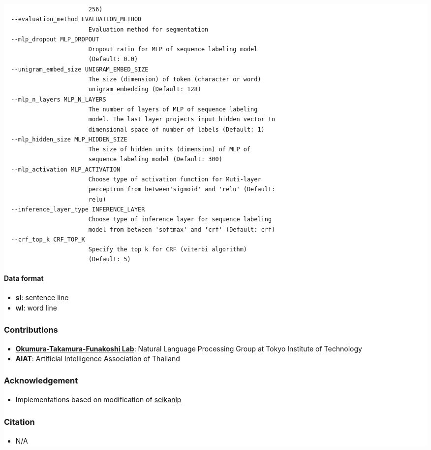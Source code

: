```
                        256)
  --evaluation_method EVALUATION_METHOD
                        Evaluation method for segmentation
  --mlp_dropout MLP_DROPOUT
                        Dropout ratio for MLP of sequence labeling model
                        (Default: 0.0)
  --unigram_embed_size UNIGRAM_EMBED_SIZE
                        The size (dimension) of token (character or word)
                        unigram embedding (Default: 128)
  --mlp_n_layers MLP_N_LAYERS
                        The number of layers of MLP of sequence labeling
                        model. The last layer projects input hidden vector to
                        dimensional space of number of labels (Default: 1)
  --mlp_hidden_size MLP_HIDDEN_SIZE
                        The size of hidden units (dimension) of MLP of
                        sequence labeling model (Default: 300)
  --mlp_activation MLP_ACTIVATION
                        Choose type of activation function for Muti-layer
                        perceptron from between'sigmoid' and 'relu' (Default:
                        relu)
  --inference_layer_type INFERENCE_LAYER
                        Choose type of inference layer for sequence labeling
                        model from between 'softmax' and 'crf' (Default: crf)
  --crf_top_k CRF_TOP_K
                        Specify the top k for CRF (viterbi algorithm)
                        (Default: 5)
```

#### Data format
- **sl**: sentence line
- **wl**: word line

### Contributions
- **[Okumura-Takamura-Funakoshi Lab](http://lr-www.pi.titech.ac.jp)**: Natural Language Processing Group at Tokyo Institute of Technology
- **[AIAT](https://aiat.or.th)**: Artificial Intelligence Association of Thailand

### Acknowledgement
-  Implementations based on modification of [seikanlp](https://github.com/shigashiyama/seikanlp)

### Citation
- N/A
